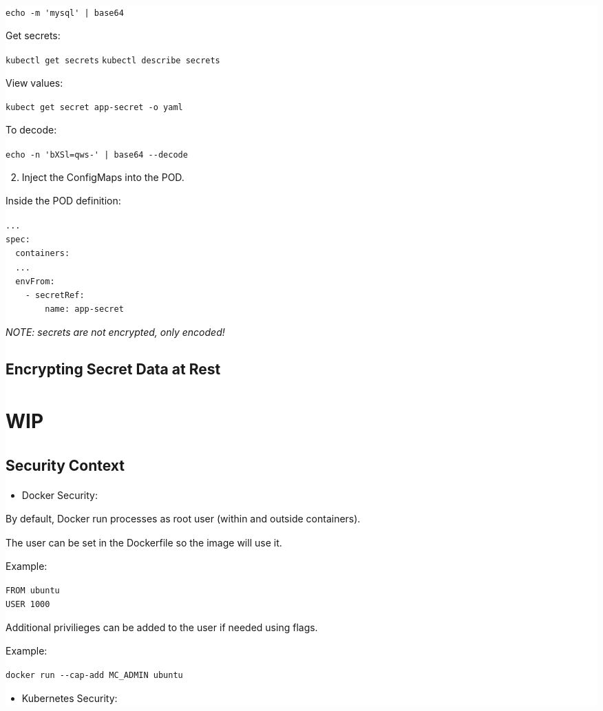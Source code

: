 `echo -m 'mysql' | base64`

Get secrets:

`kubectl get secrets`
`kubectl describe secrets`

View values:

`kubect get secret app-secret -o yaml`

To decode:

`echo -n 'bXSl=qws-' | base64 --decode`


2. Inject the ConfigMaps into the POD.

Inside the POD definition:

```bash
...
spec:
  containers:
  ...
  envFrom:
    - secretRef:
        name: app-secret
```
 
*NOTE: secrets are not encrypted, only encoded!*


## Encrypting Secret Data at Rest

# WIP

## Security Context

- Docker Security:

By default, Docker run processes as root user (within and outside containers).

The user can be set in the Dockerfile so the image will use it.

Example:

```bash
FROM ubuntu
USER 1000
```
Additional privilieges can be added to the user if needed using flags.

Example: 

`docker run --cap-add MC_ADMIN ubuntu`

- Kubernetes Security:
